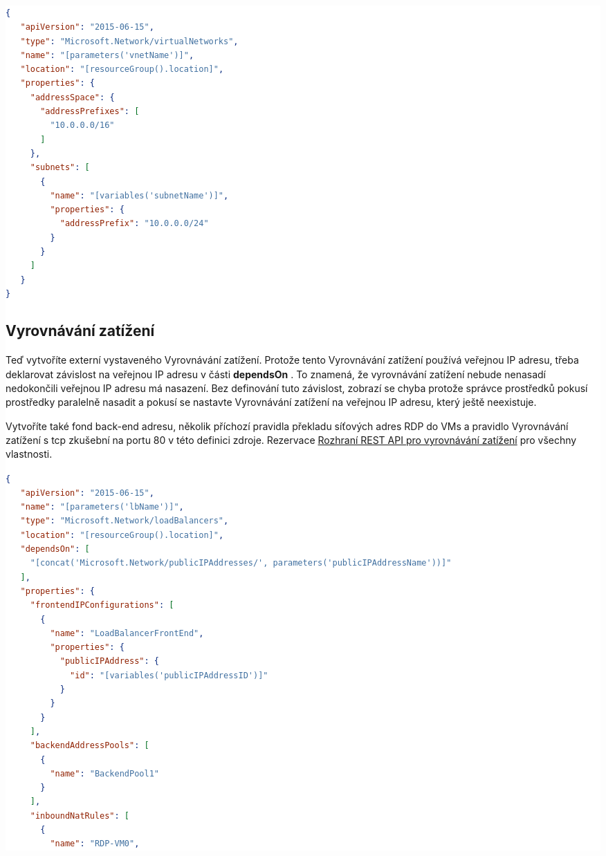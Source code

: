 ```json
{
   "apiVersion": "2015-06-15",
   "type": "Microsoft.Network/virtualNetworks",
   "name": "[parameters('vnetName')]",
   "location": "[resourceGroup().location]",
   "properties": {
     "addressSpace": {
       "addressPrefixes": [
         "10.0.0.0/16"
       ]
     },
     "subnets": [
       {
         "name": "[variables('subnetName')]",
         "properties": {
           "addressPrefix": "10.0.0.0/24"
         }
       }
     ]
   }
}
```

## <a name="load-balancer"></a>Vyrovnávání zatížení
Teď vytvoříte externí vystaveného Vyrovnávání zatížení. Protože tento Vyrovnávání zatížení používá veřejnou IP adresu, třeba deklarovat závislost na veřejnou IP adresu v části **dependsOn** . To znamená, že vyrovnávání zatížení nebude nenasadí nedokončili veřejnou IP adresu má nasazení. Bez definování tuto závislost, zobrazí se chyba protože správce prostředků pokusí prostředky paralelně nasadit a pokusí se nastavte Vyrovnávání zatížení na veřejnou IP adresu, který ještě neexistuje. 

Vytvoříte také fond back-end adresu, několik příchozí pravidla překladu síťových adres RDP do VMs a pravidlo Vyrovnávání zatížení s tcp zkušební na portu 80 v této definici zdroje. Rezervace [Rozhraní REST API pro vyrovnávání zatížení](https://msdn.microsoft.com/library/azure/mt163574.aspx) pro všechny vlastnosti.

```json
{
   "apiVersion": "2015-06-15",
   "name": "[parameters('lbName')]",
   "type": "Microsoft.Network/loadBalancers",
   "location": "[resourceGroup().location]",
   "dependsOn": [
     "[concat('Microsoft.Network/publicIPAddresses/', parameters('publicIPAddressName'))]"
   ],
   "properties": {
     "frontendIPConfigurations": [
       {
         "name": "LoadBalancerFrontEnd",
         "properties": {
           "publicIPAddress": {
             "id": "[variables('publicIPAddressID')]"
           }
         }
       }
     ],
     "backendAddressPools": [
       {
         "name": "BackendPool1"
       }
     ],
     "inboundNatRules": [
       {
         "name": "RDP-VM0",
```
